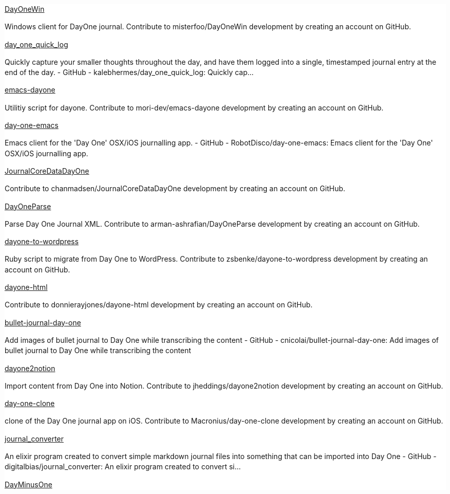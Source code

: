 [DayOneWin](https://github.com/misterfoo/DayOneWin)

Windows client for DayOne journal. Contribute to misterfoo/DayOneWin development by creating an account on GitHub.

[day\_one\_quick\_log](https://github.com/kalebhermes/day_one_quick_log)

Quickly capture your smaller thoughts throughout the day, and have them logged into a single, timestamped journal entry at the end of the day. - GitHub - kalebhermes/day\_one\_quick\_log: Quickly cap...

[emacs-dayone](https://github.com/mori-dev/emacs-dayone)

Utilitiy script for dayone. Contribute to mori-dev/emacs-dayone development by creating an account on GitHub.

[day-one-emacs](https://github.com/RobotDisco/day-one-emacs)

Emacs client for the 'Day One' OSX/iOS journalling app. - GitHub - RobotDisco/day-one-emacs: Emacs client for the 'Day One' OSX/iOS journalling app.

[JournalCoreDataDayOne](https://github.com/chanmadsen/JournalCoreDataDayOne)

Contribute to chanmadsen/JournalCoreDataDayOne development by creating an account on GitHub.

[DayOneParse](https://github.com/arman-ashrafian/DayOneParse)

Parse Day One Journal XML. Contribute to arman-ashrafian/DayOneParse development by creating an account on GitHub.

[dayone-to-wordpress](https://github.com/zsbenke/dayone-to-wordpress)

Ruby script to migrate from Day One to WordPress. Contribute to zsbenke/dayone-to-wordpress development by creating an account on GitHub.

[dayone-html](https://github.com/donnierayjones/dayone-html)

Contribute to donnierayjones/dayone-html development by creating an account on GitHub.

[bullet-journal-day-one](https://github.com/cnicolai/bullet-journal-day-one)

Add images of bullet journal to Day One while transcribing the content - GitHub - cnicolai/bullet-journal-day-one: Add images of bullet journal to Day One while transcribing the content

[dayone2notion](https://github.com/jheddings/dayone2notion)

Import content from Day One into Notion. Contribute to jheddings/dayone2notion development by creating an account on GitHub.

[day-one-clone](https://github.com/Macronius/day-one-clone)

clone of the Day One journal app on iOS. Contribute to Macronius/day-one-clone development by creating an account on GitHub.

[journal\_converter](https://github.com/digitalbias/journal_converter)

An elixir program created to convert simple markdown journal files into something that can be imported into Day One - GitHub - digitalbias/journal\_converter: An elixir program created to convert si...

[DayMinusOne](https://github.com/feoh/DayMinusOne)
